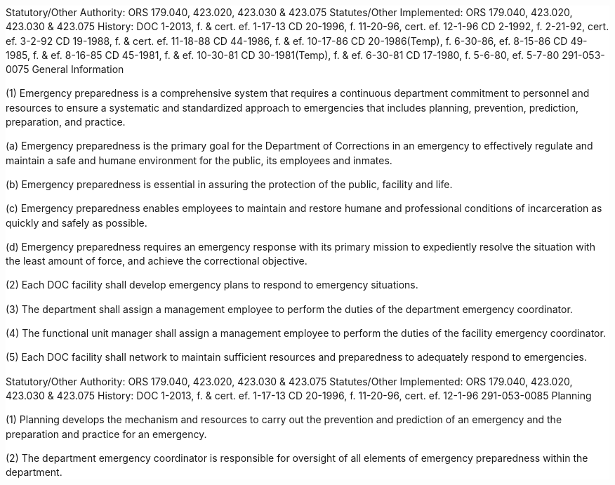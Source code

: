 Statutory/Other Authority: ORS 179.040, 423.020, 423.030 & 423.075
Statutes/Other Implemented: ORS 179.040, 423.020, 423.030 & 423.075
History:
DOC 1-2013, f. & cert. ef. 1-17-13
CD 20-1996, f. 11-20-96, cert. ef. 12-1-96
CD 2-1992, f. 2-21-92, cert. ef. 3-2-92
CD 19-1988, f. & cert. ef. 11-18-88
CD 44-1986, f. & ef. 10-17-86
CD 20-1986(Temp), f. 6-30-86, ef. 8-15-86
CD 49-1985, f. & ef. 8-16-85
CD 45-1981, f. & ef. 10-30-81
CD 30-1981(Temp), f. & ef. 6-30-81
CD 17-1980, f. 5-6-80, ef. 5-7-80
291-053-0075
General Information

(1) Emergency preparedness is a comprehensive system that requires a continuous department commitment to personnel and resources to ensure a systematic and standardized approach to emergencies that includes planning, prevention, prediction, preparation, and practice.

(a) Emergency preparedness is the primary goal for the Department of Corrections in an emergency to effectively regulate and maintain a safe and humane environment for the public, its employees and inmates.

(b) Emergency preparedness is essential in assuring the protection of the public, facility and life.

(c) Emergency preparedness enables employees to maintain and restore humane and professional conditions of incarceration as quickly and safely as possible.

(d) Emergency preparedness requires an emergency response with its primary mission to expediently resolve the situation with the least amount of force, and achieve the correctional objective.

(2) Each DOC facility shall develop emergency plans to respond to emergency situations.

(3) The department shall assign a management employee to perform the duties of the department emergency coordinator.

(4) The functional unit manager shall assign a management employee to perform the duties of the facility emergency coordinator.

(5) Each DOC facility shall network to maintain sufficient resources and preparedness to adequately respond to emergencies.

Statutory/Other Authority: ORS 179.040, 423.020, 423.030 & 423.075
Statutes/Other Implemented: ORS 179.040, 423.020, 423.030 & 423.075
History:
DOC 1-2013, f. & cert. ef. 1-17-13
CD 20-1996, f. 11-20-96, cert. ef. 12-1-96
291-053-0085
Planning

(1) Planning develops the mechanism and resources to carry out the prevention and prediction of an emergency and the preparation and practice for an emergency.

(2) The department emergency coordinator is responsible for oversight of all elements of emergency preparedness within the department.
